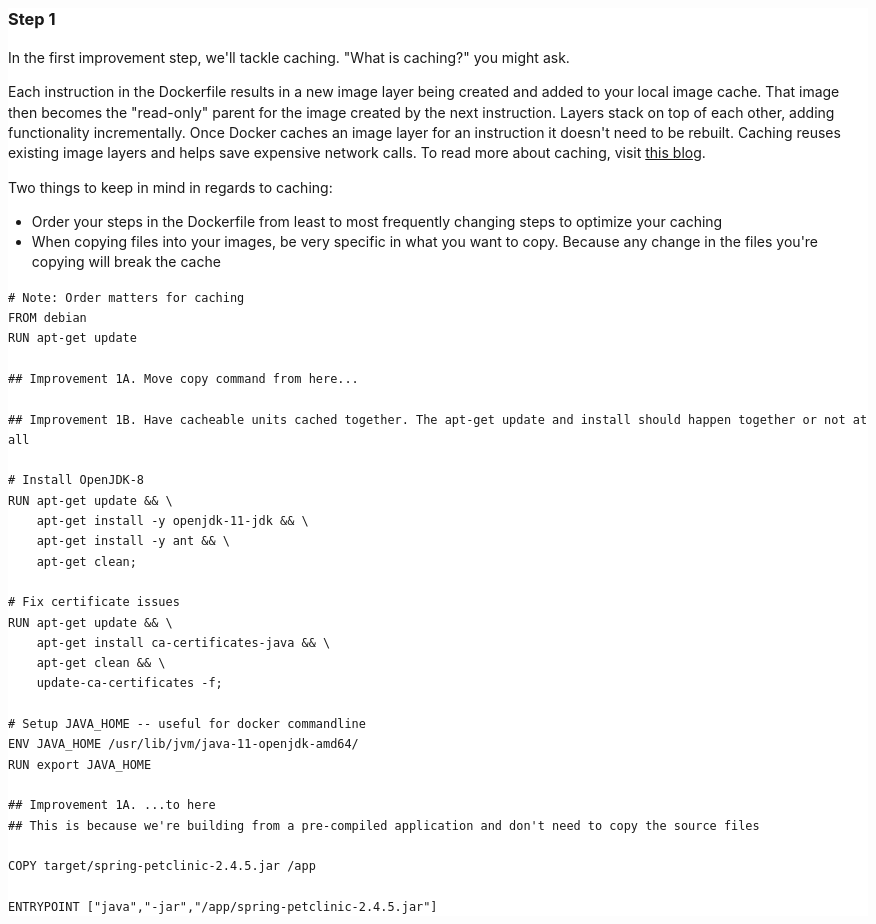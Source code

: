 ### Step 1

In the first improvement step, we'll tackle caching. "What is caching?" you might ask. 

Each instruction in the Dockerfile results in a new image layer being created and added to your local image cache. That image then becomes the "read-only" parent for the image created by the next instruction. Layers stack on top of each other, adding functionality incrementally. Once Docker caches an image layer for an instruction it doesn't need to be rebuilt. Caching reuses existing image layers and helps save expensive network calls. To read more about caching, visit [this blog](https://www.docker.com/blog/intro-guide-to-dockerfile-best-practices/).


Two things to keep in mind in regards to caching:

* Order your steps in the Dockerfile from least to most frequently changing steps to optimize your caching
* When copying files into your images, be very specific in what you want to copy. Because any change in the files you're copying will break the cache 

```
# Note: Order matters for caching
FROM debian
RUN apt-get update

## Improvement 1A. Move copy command from here...

## Improvement 1B. Have cacheable units cached together. The apt-get update and install should happen together or not at all

# Install OpenJDK-8
RUN apt-get update && \
    apt-get install -y openjdk-11-jdk && \
    apt-get install -y ant && \
    apt-get clean;

# Fix certificate issues
RUN apt-get update && \
    apt-get install ca-certificates-java && \
    apt-get clean && \
    update-ca-certificates -f;

# Setup JAVA_HOME -- useful for docker commandline
ENV JAVA_HOME /usr/lib/jvm/java-11-openjdk-amd64/
RUN export JAVA_HOME

## Improvement 1A. ...to here
## This is because we're building from a pre-compiled application and don't need to copy the source files

COPY target/spring-petclinic-2.4.5.jar /app

ENTRYPOINT ["java","-jar","/app/spring-petclinic-2.4.5.jar"]

```
